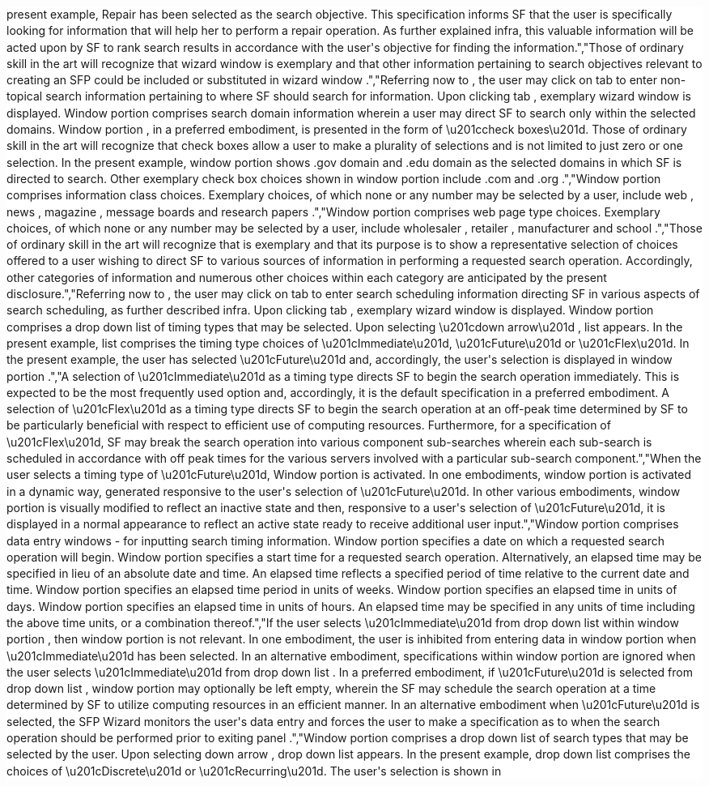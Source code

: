 present example, Repair  has been selected as the search objective. This specification informs SF that the user is specifically looking for information that will help her to perform a repair operation. As further explained infra, this valuable information will be acted upon by SF to rank search results in accordance with the user's objective for finding the information.","Those of ordinary skill in the art will recognize that wizard window  is exemplary and that other information pertaining to search objectives relevant to creating an SFP could be included or substituted in wizard window .","Referring now to , the user may click on tab  to enter non-topical search information pertaining to where SF should search for information. Upon clicking tab , exemplary wizard window  is displayed. Window portion  comprises search domain information wherein a user may direct SF to search only within the selected domains. Window portion , in a preferred embodiment, is presented in the form of \u201ccheck boxes\u201d. Those of ordinary skill in the art will recognize that check boxes allow a user to make a plurality of selections and is not limited to just zero or one selection. In the present example, window portion  shows .gov domain  and .edu domain  as the selected domains in which SF is directed to search. Other exemplary check box choices shown in window portion  include .com  and .org .","Window portion  comprises information class choices. Exemplary choices, of which none or any number may be selected by a user, include web , news , magazine , message boards  and research papers .","Window portion  comprises web page type choices. Exemplary choices, of which none or any number may be selected by a user, include wholesaler , retailer , manufacturer  and school .","Those of ordinary skill in the art will recognize that  is exemplary and that its purpose is to show a representative selection of choices offered to a user wishing to direct SF to various sources of information in performing a requested search operation. Accordingly, other categories of information and numerous other choices within each category are anticipated by the present disclosure.","Referring now to , the user may click on tab  to enter search scheduling information directing SF in various aspects of search scheduling, as further described infra. Upon clicking tab , exemplary wizard window  is displayed. Window portion  comprises a drop down list of timing types that may be selected. Upon selecting \u201cdown arrow\u201d , list  appears. In the present example, list  comprises the timing type choices of \u201cImmediate\u201d, \u201cFuture\u201d or \u201cFlex\u201d. In the present example, the user has selected \u201cFuture\u201d and, accordingly, the user's selection is displayed in window portion .","A selection of \u201cImmediate\u201d as a timing type directs SF to begin the search operation immediately. This is expected to be the most frequently used option and, accordingly, it is the default specification in a preferred embodiment. A selection of \u201cFlex\u201d as a timing type directs SF to begin the search operation at an off-peak time determined by SF to be particularly beneficial with respect to efficient use of computing resources. Furthermore, for a specification of \u201cFlex\u201d, SF may break the search operation into various component sub-searches wherein each sub-search is scheduled in accordance with off peak times for the various servers involved with a particular sub-search component.","When the user selects a timing type of \u201cFuture\u201d, Window portion  is activated. In one embodiments, window portion  is activated in a dynamic way, generated responsive to the user's selection of \u201cFuture\u201d. In other various embodiments, window portion  is visually modified to reflect an inactive state and then, responsive to a user's selection of \u201cFuture\u201d, it is displayed in a normal appearance to reflect an active state ready to receive additional user input.","Window portion  comprises data entry windows - for inputting search timing information. Window portion  specifies a date on which a requested search operation will begin. Window portion  specifies a start time for a requested search operation. Alternatively, an elapsed time may be specified in lieu of an absolute date and time. An elapsed time reflects a specified period of time relative to the current date and time. Window portion  specifies an elapsed time period in units of weeks. Window portion  specifies an elapsed time in units of days. Window portion  specifies an elapsed time in units of hours. An elapsed time may be specified in any units of time including the above time units, or a combination thereof.","If the user selects \u201cImmediate\u201d from drop down list  within window portion , then window portion  is not relevant. In one embodiment, the user is inhibited from entering data in window portion  when \u201cImmediate\u201d has been selected. In an alternative embodiment, specifications within window portion  are ignored when the user selects \u201cImmediate\u201d from drop down list . In a preferred embodiment, if \u201cFuture\u201d is selected from drop down list , window portion  may optionally be left empty, wherein the SF may schedule the search operation at a time determined by SF to utilize computing resources in an efficient manner. In an alternative embodiment when \u201cFuture\u201d is selected, the SFP Wizard monitors the user's data entry and forces the user to make a specification as to when the search operation should be performed prior to exiting panel .","Window portion  comprises a drop down list of search types that may be selected by the user. Upon selecting down arrow , drop down list  appears. In the present example, drop down list  comprises the choices of \u201cDiscrete\u201d or \u201cRecurring\u201d. The user's selection is shown in